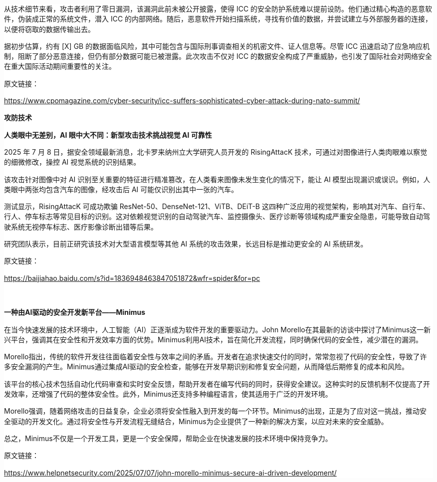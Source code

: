   
从技术细节来看，攻击者利用了零日漏洞，该漏洞此前未被公开披露，使得 ICC 的安全防护系统难以提前设防。他们通过精心构造的恶意软件，伪装成正常的系统文件，潜入 ICC 的内部网络。随后，恶意软件开始扫描系统，寻找有价值的数据，并尝试建立与外部服务器的连接，以便将窃取的数据传输出去。  
  
  
据初步估算，约有 [X] GB 的数据面临风险，其中可能包含与国际刑事调查相关的机密文件、证人信息等。尽管 ICC 迅速启动了应急响应机制，阻断了部分恶意连接，但仍有部分数据可能已被泄露。此次攻击不仅对 ICC 的数据安全构成了严重威胁，也引发了国际社会对网络安全在重大国际活动期间重要性的关注。  
  
  
原文链接：  
  
https://www.cpomagazine.com/cyber-security/icc-suffers-sophisticated-cyber-attack-during-nato-summit/  
  
  
  
**攻防技术**  
  
  
  
**人类眼中无差别，AI 眼中大不同：新型攻击技术挑战视觉 AI 可靠性**  
  
  
2025 年 7 月 8 日，据安全领域最新消息，北卡罗来纳州立大学研究人员开发的 RisingAttacK 技术，可通过对图像进行人类肉眼难以察觉的细微修改，操控 AI 视觉系统的识别结果。  
  
  
该攻击针对图像中对 AI 识别至关重要的特征进行精准篡改，在人类看来图像未发生变化的情况下，能让 AI 模型出现漏识或误识。例如，人类眼中两张均包含汽车的图像，经攻击后 AI 可能仅识别出其中一张的汽车。  
  
  
测试显示，RisingAttacK 可成功欺骗 ResNet-50、DenseNet-121、ViTB、DEiT-B 这四种广泛应用的视觉架构，影响其对汽车、自行车、行人、停车标志等常见目标的识别。这对依赖视觉识别的自动驾驶汽车、监控摄像头、医疗诊断等领域构成严重安全隐患，可能导致自动驾驶系统无视停车标志、医疗影像诊断出错等后果。  
  
  
研究团队表示，目前正研究该技术对大型语言模型等其他 AI 系统的攻击效果，长远目标是推动更安全的 AI 系统研发。  
  
  
原文链接：  
  
https://baijiahao.baidu.com/s?id=1836948463847051872&wfr=spider&for=pc  
  
   
  
**一种由AI驱动的安全开发新平台——Minimus**  
  
  
在当今快速发展的技术环境中，人工智能（AI）正逐渐成为软件开发的重要驱动力。John Morello在其最新的访谈中探讨了Minimus这一新兴平台，强调其在安全性和开发效率方面的优势。Minimus利用AI技术，旨在简化开发流程，同时确保代码的安全性，减少潜在的漏洞。  
  
  
Morello指出，传统的软件开发往往面临着安全性与效率之间的矛盾。开发者在追求快速交付的同时，常常忽视了代码的安全性，导致了许多安全漏洞的产生。Minimus通过集成AI驱动的安全检查，能够在开发早期识别和修复安全问题，从而降低后期修复的成本和风险。  
  
  
该平台的核心技术包括自动化代码审查和实时安全反馈，帮助开发者在编写代码的同时，获得安全建议。这种实时的反馈机制不仅提高了开发效率，还增强了代码的整体安全性。此外，Minimus还支持多种编程语言，使其适用于广泛的开发环境。  
  
  
Morello强调，随着网络攻击的日益复杂，企业必须将安全性融入到开发的每一个环节。Minimus的出现，正是为了应对这一挑战，推动安全驱动的开发文化。通过将安全性与开发流程无缝结合，Minimus为企业提供了一种新的解决方案，以应对未来的安全威胁。  
  
  
总之，Minimus不仅是一个开发工具，更是一个安全保障，帮助企业在快速发展的技术环境中保持竞争力。  
  
  
原文链接：  
  
https://www.helpnetsecurity.com/2025/07/07/john-morello-minimus-secure-ai-driven-development/  
  
